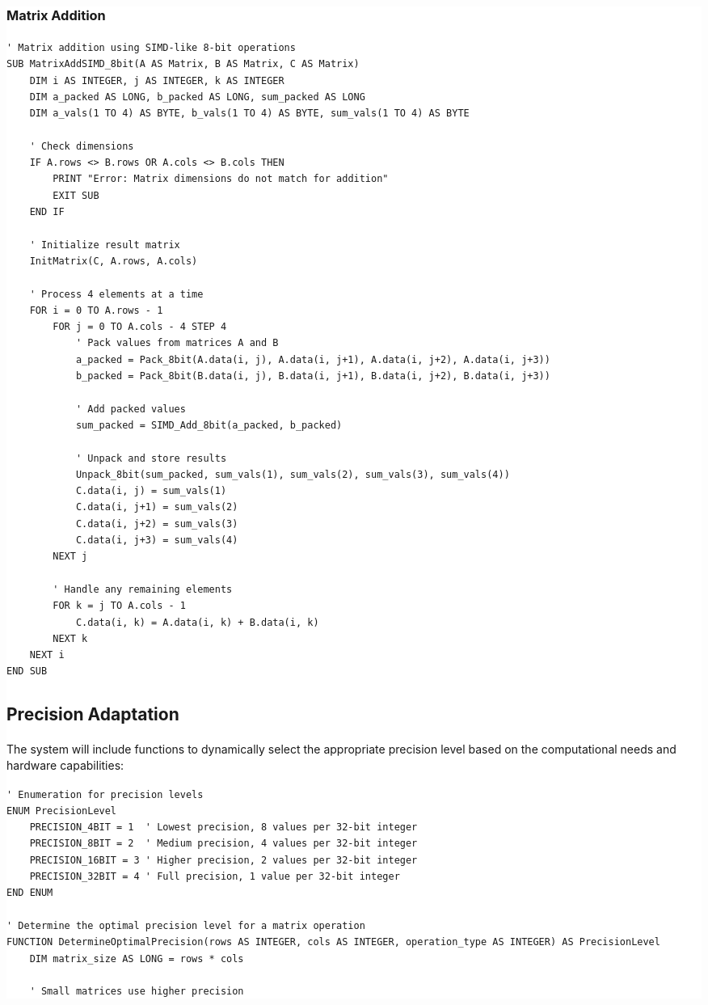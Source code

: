 
### Matrix Addition

```basic
' Matrix addition using SIMD-like 8-bit operations
SUB MatrixAddSIMD_8bit(A AS Matrix, B AS Matrix, C AS Matrix)
    DIM i AS INTEGER, j AS INTEGER, k AS INTEGER
    DIM a_packed AS LONG, b_packed AS LONG, sum_packed AS LONG
    DIM a_vals(1 TO 4) AS BYTE, b_vals(1 TO 4) AS BYTE, sum_vals(1 TO 4) AS BYTE
    
    ' Check dimensions
    IF A.rows <> B.rows OR A.cols <> B.cols THEN
        PRINT "Error: Matrix dimensions do not match for addition"
        EXIT SUB
    END IF
    
    ' Initialize result matrix
    InitMatrix(C, A.rows, A.cols)
    
    ' Process 4 elements at a time
    FOR i = 0 TO A.rows - 1
        FOR j = 0 TO A.cols - 4 STEP 4
            ' Pack values from matrices A and B
            a_packed = Pack_8bit(A.data(i, j), A.data(i, j+1), A.data(i, j+2), A.data(i, j+3))
            b_packed = Pack_8bit(B.data(i, j), B.data(i, j+1), B.data(i, j+2), B.data(i, j+3))
            
            ' Add packed values
            sum_packed = SIMD_Add_8bit(a_packed, b_packed)
            
            ' Unpack and store results
            Unpack_8bit(sum_packed, sum_vals(1), sum_vals(2), sum_vals(3), sum_vals(4))
            C.data(i, j) = sum_vals(1)
            C.data(i, j+1) = sum_vals(2)
            C.data(i, j+2) = sum_vals(3)
            C.data(i, j+3) = sum_vals(4)
        NEXT j
        
        ' Handle any remaining elements
        FOR k = j TO A.cols - 1
            C.data(i, k) = A.data(i, k) + B.data(i, k)
        NEXT k
    NEXT i
END SUB
```

## Precision Adaptation

The system will include functions to dynamically select the appropriate precision level based on the computational needs and hardware capabilities:

```basic
' Enumeration for precision levels
ENUM PrecisionLevel
    PRECISION_4BIT = 1  ' Lowest precision, 8 values per 32-bit integer
    PRECISION_8BIT = 2  ' Medium precision, 4 values per 32-bit integer
    PRECISION_16BIT = 3 ' Higher precision, 2 values per 32-bit integer
    PRECISION_32BIT = 4 ' Full precision, 1 value per 32-bit integer
END ENUM

' Determine the optimal precision level for a matrix operation
FUNCTION DetermineOptimalPrecision(rows AS INTEGER, cols AS INTEGER, operation_type AS INTEGER) AS PrecisionLevel
    DIM matrix_size AS LONG = rows * cols
    
    ' Small matrices use higher precision
```